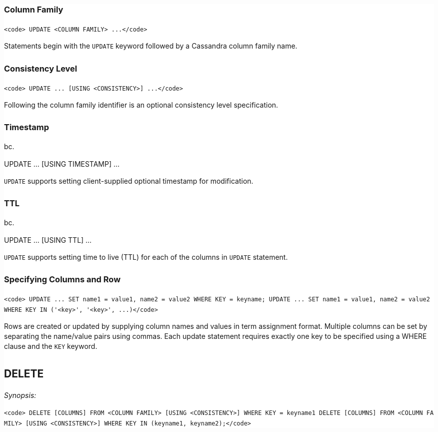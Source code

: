 ### Column Family



    
    <code> UPDATE <COLUMN FAMILY> ...</code>


Statements begin with the `UPDATE` keyword followed by a Cassandra column family name.


### Consistency Level



    
    <code> UPDATE ... [USING <CONSISTENCY>] ...</code>


Following the column family identifier is an optional consistency level specification.


### Timestamp


bc.

UPDATE … [USING TIMESTAMP] …

`UPDATE` supports setting client-supplied optional timestamp for modification.


### TTL


bc.

UPDATE … [USING TTL] …

`UPDATE` supports setting time to live (TTL) for each of the columns in `UPDATE` statement.


### Specifying Columns and Row



    
    <code> UPDATE ... SET name1 = value1, name2 = value2 WHERE KEY = keyname; UPDATE ... SET name1 = value1, name2 = value2 WHERE KEY IN ('<key>', '<key>', ...)</code>


Rows are created or updated by supplying column names and values in term assignment format. Multiple columns can be set by separating the name/value pairs using commas. Each update statement requires exactly one key to be specified using a WHERE clause and the `KEY` keyword.


## DELETE


_Synopsis:_

    
    <code> DELETE [COLUMNS] FROM <COLUMN FAMILY> [USING <CONSISTENCY>] WHERE KEY = keyname1 DELETE [COLUMNS] FROM <COLUMN FAMILY> [USING <CONSISTENCY>] WHERE KEY IN (keyname1, keyname2);</code>
